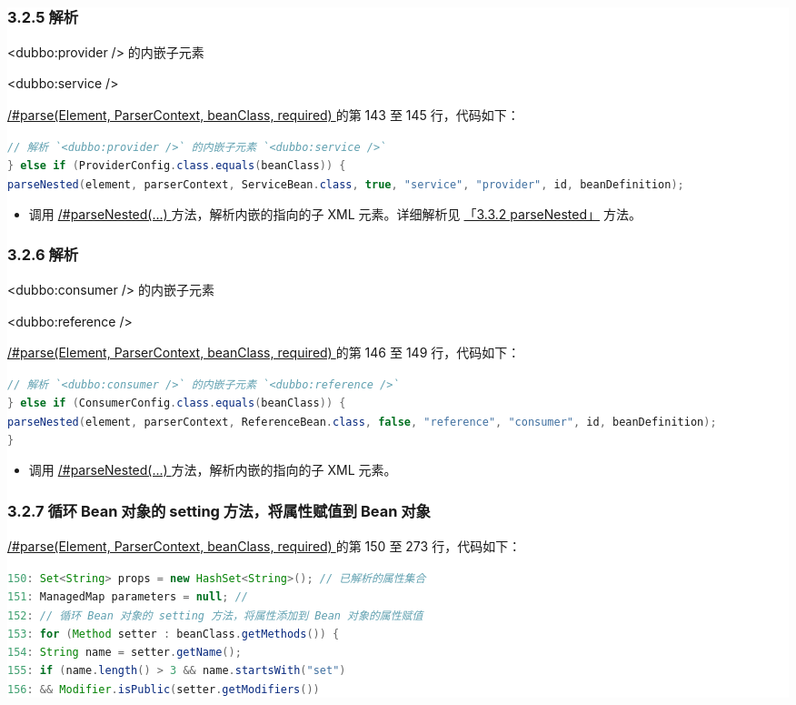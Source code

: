 ### 3.2.5 解析

<dubbo:provider />
的内嵌子元素

<dubbo:service />

[
/#parse(Element, ParserContext, beanClass, required)
](https://github.com/YunaiV/dubbo/blob/55227e1897030c42342c65b2fce8e1705844a531/dubbo-config/dubbo-config-spring/src/main/java/com/alibaba/dubbo/config/spring/schema/DubboBeanDefinitionParser.java#L143-L145) 的第 143 至 145 行，代码如下：
```java
// 解析 `<dubbo:provider />` 的内嵌子元素 `<dubbo:service />`
} else if (ProviderConfig.class.equals(beanClass)) {
parseNested(element, parserContext, ServiceBean.class, true, "service", "provider", id, beanDefinition);
```

* 调用 [
/#parseNested(...)
](https://github.com/YunaiV/dubbo/blob/55227e1897030c42342c65b2fce8e1705844a531/dubbo-config/dubbo-config-spring/src/main/java/com/alibaba/dubbo/config/spring/schema/DubboBeanDefinitionParser.java#L326-L366) 方法，解析内嵌的指向的子 XML 元素。详细解析见 [「3.3.2 parseNested」](http://svip.iocoder.cn/Dubbo/configuration-xml/) 方法。

### 3.2.6 解析

<dubbo:consumer />
的内嵌子元素

<dubbo:reference />

[
/#parse(Element, ParserContext, beanClass, required)
](https://github.com/YunaiV/dubbo/blob/55227e1897030c42342c65b2fce8e1705844a531/dubbo-config/dubbo-config-spring/src/main/java/com/alibaba/dubbo/config/spring/schema/DubboBeanDefinitionParser.java#L146-L149) 的第 146 至 149 行，代码如下：
```java
// 解析 `<dubbo:consumer />` 的内嵌子元素 `<dubbo:reference />`
} else if (ConsumerConfig.class.equals(beanClass)) {
parseNested(element, parserContext, ReferenceBean.class, false, "reference", "consumer", id, beanDefinition);
}
```

* 调用 [
/#parseNested(...)
](https://github.com/YunaiV/dubbo/blob/55227e1897030c42342c65b2fce8e1705844a531/dubbo-config/dubbo-config-spring/src/main/java/com/alibaba/dubbo/config/spring/schema/DubboBeanDefinitionParser.java#L326-L366) 方法，解析内嵌的指向的子 XML 元素。

### 3.2.7 循环 Bean 对象的 setting 方法，将属性赋值到 Bean 对象

[
/#parse(Element, ParserContext, beanClass, required)
](https://github.com/YunaiV/dubbo/blob/55227e1897030c42342c65b2fce8e1705844a531/dubbo-config/dubbo-config-spring/src/main/java/com/alibaba/dubbo/config/spring/schema/DubboBeanDefinitionParser.java#L150-L273) 的第 150 至 273 行，代码如下：
```java
150: Set<String> props = new HashSet<String>(); // 已解析的属性集合
151: ManagedMap parameters = null; //
152: // 循环 Bean 对象的 setting 方法，将属性添加到 Bean 对象的属性赋值
153: for (Method setter : beanClass.getMethods()) {
154: String name = setter.getName();
155: if (name.length() > 3 && name.startsWith("set")
156: && Modifier.isPublic(setter.getModifiers())
```